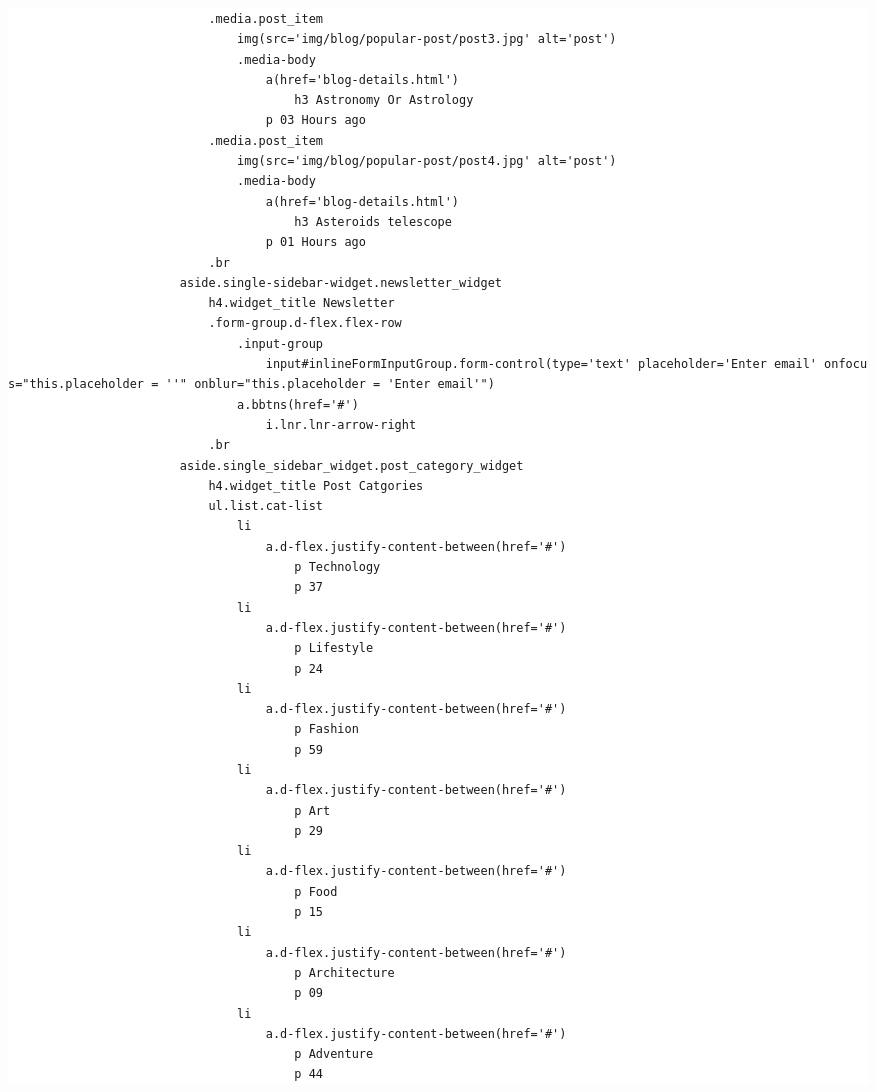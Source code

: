 ```pug
                            .media.post_item
                                img(src='img/blog/popular-post/post3.jpg' alt='post')
                                .media-body
                                    a(href='blog-details.html')
                                        h3 Astronomy Or Astrology
                                    p 03 Hours ago
                            .media.post_item
                                img(src='img/blog/popular-post/post4.jpg' alt='post')
                                .media-body
                                    a(href='blog-details.html')
                                        h3 Asteroids telescope
                                    p 01 Hours ago
                            .br
                        aside.single-sidebar-widget.newsletter_widget
                            h4.widget_title Newsletter
                            .form-group.d-flex.flex-row
                                .input-group
                                    input#inlineFormInputGroup.form-control(type='text' placeholder='Enter email' onfocus="this.placeholder = ''" onblur="this.placeholder = 'Enter email'")
                                a.bbtns(href='#')
                                    i.lnr.lnr-arrow-right
                            .br
                        aside.single_sidebar_widget.post_category_widget
                            h4.widget_title Post Catgories
                            ul.list.cat-list
                                li
                                    a.d-flex.justify-content-between(href='#')
                                        p Technology
                                        p 37
                                li
                                    a.d-flex.justify-content-between(href='#')
                                        p Lifestyle
                                        p 24
                                li
                                    a.d-flex.justify-content-between(href='#')
                                        p Fashion
                                        p 59
                                li
                                    a.d-flex.justify-content-between(href='#')
                                        p Art
                                        p 29
                                li
                                    a.d-flex.justify-content-between(href='#')
                                        p Food
                                        p 15
                                li
                                    a.d-flex.justify-content-between(href='#')
                                        p Architecture
                                        p 09
                                li
                                    a.d-flex.justify-content-between(href='#')
                                        p Adventure
                                        p 44

```
